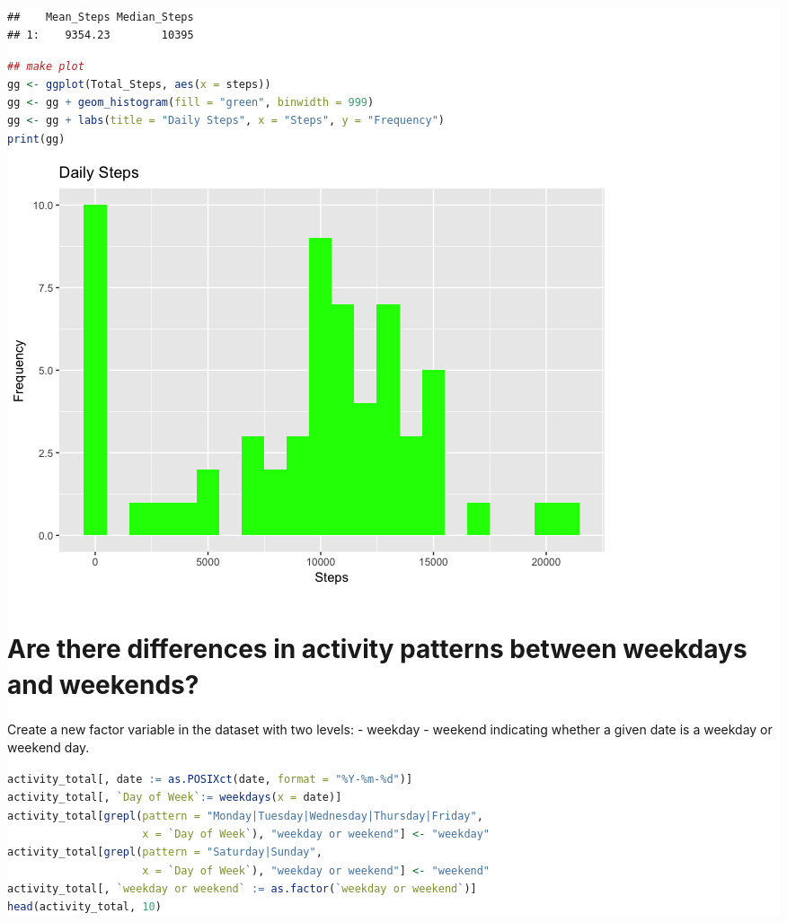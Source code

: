     ##    Mean_Steps Median_Steps
    ## 1:    9354.23        10395

``` r
## make plot
gg <- ggplot(Total_Steps, aes(x = steps))
gg <- gg + geom_histogram(fill = "green", binwidth = 999)
gg <- gg + labs(title = "Daily Steps", x = "Steps", y = "Frequency")
print(gg)
```

![](PA1_template_files/figure-markdown_github/unnamed-chunk-11-1.png)

Are there differences in activity patterns between weekdays and weekends?
=========================================================================

Create a new factor variable in the dataset with two levels: - weekday - weekend indicating whether a given date is a weekday or weekend day.

``` r
activity_total[, date := as.POSIXct(date, format = "%Y-%m-%d")]
activity_total[, `Day of Week`:= weekdays(x = date)]
activity_total[grepl(pattern = "Monday|Tuesday|Wednesday|Thursday|Friday", 
                     x = `Day of Week`), "weekday or weekend"] <- "weekday"
activity_total[grepl(pattern = "Saturday|Sunday", 
                     x = `Day of Week`), "weekday or weekend"] <- "weekend"
activity_total[, `weekday or weekend` := as.factor(`weekday or weekend`)]
head(activity_total, 10)
```
